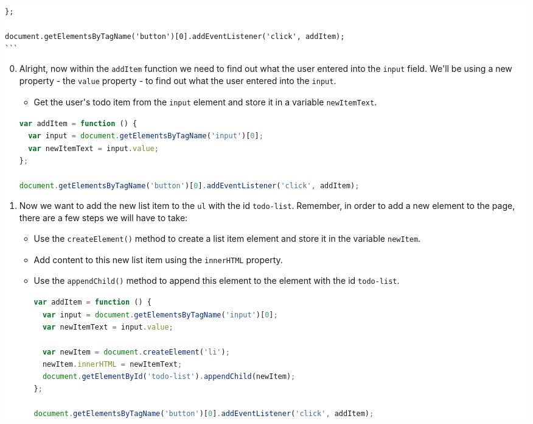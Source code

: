 	};
	
	document.getElementsByTagName('button')[0].addEventListener('click', addItem);
	```

0. Alright, now within the `addItem` function we need to find out what the user entered into the `input` field. We'll be using a new property - the `value` property - to find out what the user entered into the `input`. 
	- Get the user's todo item from the `input` element and store it in a variable `newItemText`.

	```js
	var addItem = function () {
	  var input = document.getElementsByTagName('input')[0];
	  var newItemText = input.value;
	};
	
	document.getElementsByTagName('button')[0].addEventListener('click', addItem);
	```

0. Now we want to add the new list item to the `ul` with the id `todo-list`. Remember, in order to add a new element to the page, there are a few steps we will have to take:

	- Use the `createElement()` method to create a list item element and store it in the variable `newItem`.
	- Add content to this new list item using the `innerHTML` property.
	- Use the `appendChild()` method to append this element to the element with the id `todo-list`.

		```js
		var addItem = function () {
		  var input = document.getElementsByTagName('input')[0];
		  var newItemText = input.value;
		
		  var newItem = document.createElement('li');
		  newItem.innerHTML = newItemText;
		  document.getElementById('todo-list').appendChild(newItem);
		};
		
		document.getElementsByTagName('button')[0].addEventListener('click', addItem);
		```

